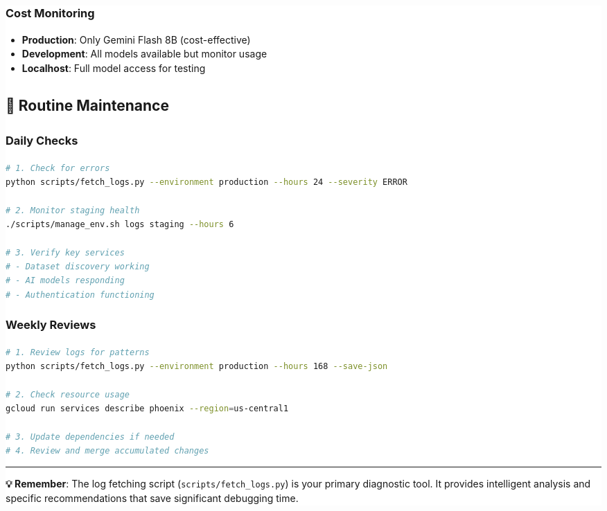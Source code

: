 ### **Cost Monitoring**
- **Production**: Only Gemini Flash 8B (cost-effective)
- **Development**: All models available but monitor usage
- **Localhost**: Full model access for testing

## 🔄 **Routine Maintenance**

### **Daily Checks**
```bash
# 1. Check for errors
python scripts/fetch_logs.py --environment production --hours 24 --severity ERROR

# 2. Monitor staging health  
./scripts/manage_env.sh logs staging --hours 6

# 3. Verify key services
# - Dataset discovery working
# - AI models responding
# - Authentication functioning
```

### **Weekly Reviews**
```bash
# 1. Review logs for patterns
python scripts/fetch_logs.py --environment production --hours 168 --save-json

# 2. Check resource usage
gcloud run services describe phoenix --region=us-central1

# 3. Update dependencies if needed
# 4. Review and merge accumulated changes
```

---

**💡 Remember**: The log fetching script (`scripts/fetch_logs.py`) is your primary diagnostic tool. It provides intelligent analysis and specific recommendations that save significant debugging time.